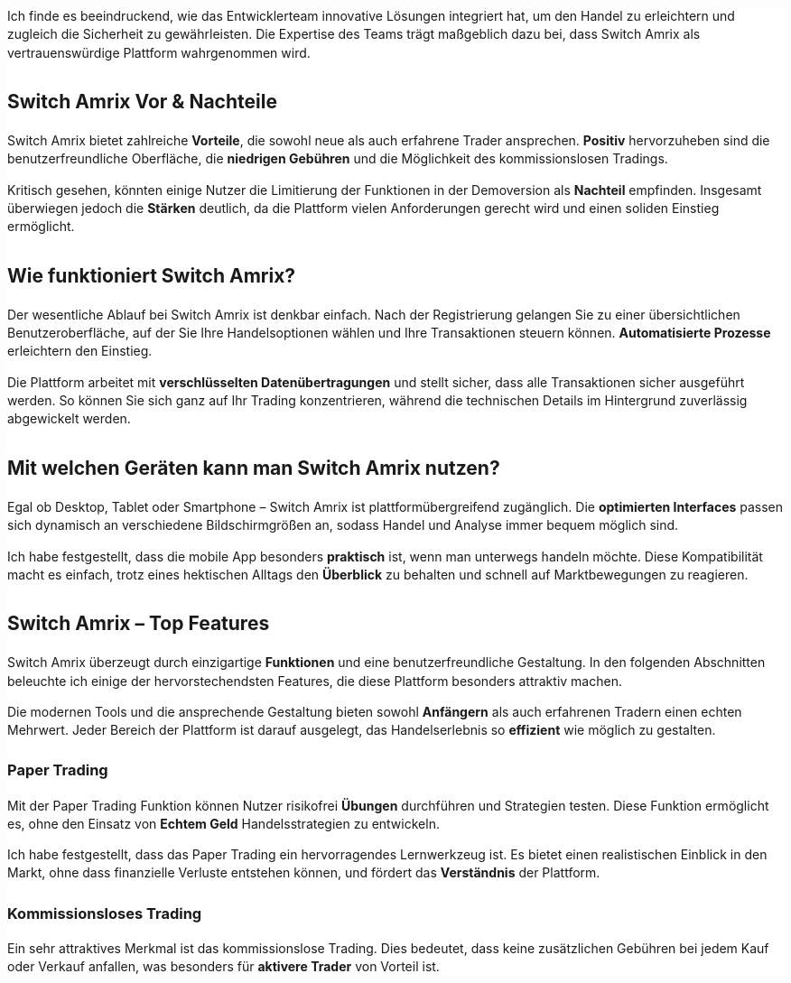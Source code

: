Ich finde es beeindruckend, wie das Entwicklerteam innovative Lösungen integriert hat, um den Handel zu erleichtern und zugleich die Sicherheit zu gewährleisten. Die Expertise des Teams trägt maßgeblich dazu bei, dass Switch Amrix als vertrauenswürdige Plattform wahrgenommen wird.

## Switch Amrix Vor & Nachteile  
Switch Amrix bietet zahlreiche **Vorteile**, die sowohl neue als auch erfahrene Trader ansprechen. **Positiv** hervorzuheben sind die benutzerfreundliche Oberfläche, die **niedrigen Gebühren** und die Möglichkeit des kommissionslosen Tradings.  

Kritisch gesehen, könnten einige Nutzer die Limitierung der Funktionen in der Demoversion als **Nachteil** empfinden. Insgesamt überwiegen jedoch die **Stärken** deutlich, da die Plattform vielen Anforderungen gerecht wird und einen soliden Einstieg ermöglicht.

## Wie funktioniert Switch Amrix?  
Der wesentliche Ablauf bei Switch Amrix ist denkbar einfach. Nach der Registrierung gelangen Sie zu einer übersichtlichen Benutzeroberfläche, auf der Sie Ihre Handelsoptionen wählen und Ihre Transaktionen steuern können. **Automatisierte Prozesse** erleichtern den Einstieg.  

Die Plattform arbeitet mit **verschlüsselten Datenübertragungen** und stellt sicher, dass alle Transaktionen sicher ausgeführt werden. So können Sie sich ganz auf Ihr Trading konzentrieren, während die technischen Details im Hintergrund zuverlässig abgewickelt werden.

## Mit welchen Geräten kann man Switch Amrix nutzen?  
Egal ob Desktop, Tablet oder Smartphone – Switch Amrix ist plattformübergreifend zugänglich. Die **optimierten Interfaces** passen sich dynamisch an verschiedene Bildschirmgrößen an, sodass Handel und Analyse immer bequem möglich sind.  

Ich habe festgestellt, dass die mobile App besonders **praktisch** ist, wenn man unterwegs handeln möchte. Diese Kompatibilität macht es einfach, trotz eines hektischen Alltags den **Überblick** zu behalten und schnell auf Marktbewegungen zu reagieren.

## Switch Amrix – Top Features  
Switch Amrix überzeugt durch einzigartige **Funktionen** und eine benutzerfreundliche Gestaltung. In den folgenden Abschnitten beleuchte ich einige der hervorstechendsten Features, die diese Plattform besonders attraktiv machen.  

Die modernen Tools und die ansprechende Gestaltung bieten sowohl **Anfängern** als auch erfahrenen Tradern einen echten Mehrwert. Jeder Bereich der Plattform ist darauf ausgelegt, das Handelserlebnis so **effizient** wie möglich zu gestalten.

### Paper Trading  
Mit der Paper Trading Funktion können Nutzer risikofrei **Übungen** durchführen und Strategien testen. Diese Funktion ermöglicht es, ohne den Einsatz von **Echtem Geld** Handelsstrategien zu entwickeln.  

Ich habe festgestellt, dass das Paper Trading ein hervorragendes Lernwerkzeug ist. Es bietet einen realistischen Einblick in den Markt, ohne dass finanzielle Verluste entstehen können, und fördert das **Verständnis** der Plattform.

### Kommissionsloses Trading  
Ein sehr attraktives Merkmal ist das kommissionslose Trading. Dies bedeutet, dass keine zusätzlichen Gebühren bei jedem Kauf oder Verkauf anfallen, was besonders für **aktivere Trader** von Vorteil ist.  
